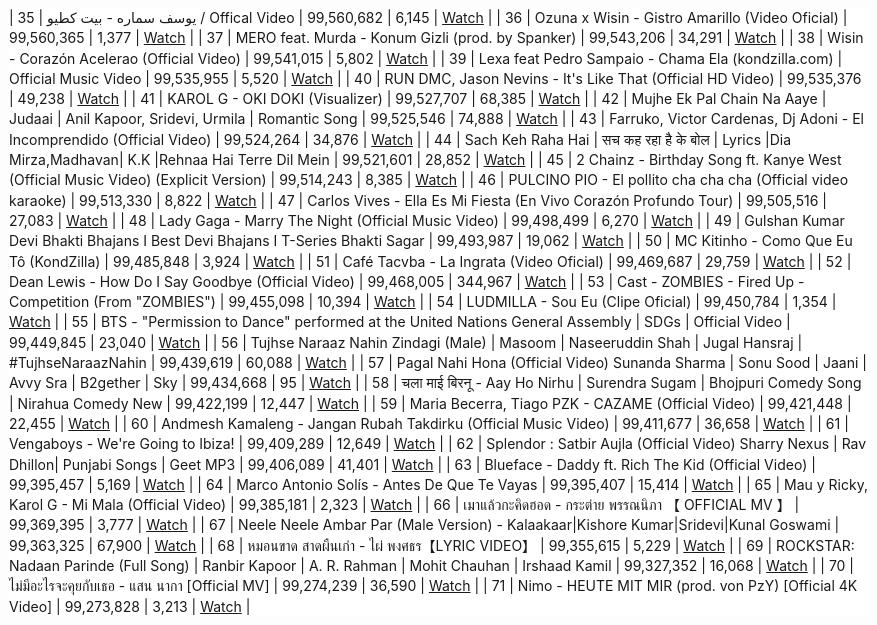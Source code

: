 | 35 | يوسف سماره - بيت كطيو / Offical Video | 99,560,682 | 6,145 | [Watch](https://youtube.com/watch?v=PqjzpEOQVb0) |
| 36 | Ozuna x Wisin - Gistro Amarillo  (Video Oficial) | 99,560,365 | 1,377 | [Watch](https://youtube.com/watch?v=AUnrTBqZtR0) |
| 37 | MERO feat. Murda - Konum Gizli (prod. by Spanker) | 99,543,206 | 34,291 | [Watch](https://youtube.com/watch?v=cWwSBq3zlWw) |
| 38 | Wisin - Corazón Acelerao (Official Video) | 99,541,015 | 5,802 | [Watch](https://youtube.com/watch?v=NlerzWub428) |
| 39 | Lexa feat Pedro Sampaio - Chama Ela (kondzilla.com) | Official Music Video | 99,535,955 | 5,520 | [Watch](https://youtube.com/watch?v=2PwmfC4daA0) |
| 40 | RUN DMC, Jason Nevins - It's Like That (Official HD Video) | 99,535,376 | 49,238 | [Watch](https://youtube.com/watch?v=TLGWQfK-6DY) |
| 41 | KAROL G - OKI DOKI (Visualizer) | 99,527,707 | 68,385 | [Watch](https://youtube.com/watch?v=A4S6MOVzF34) |
| 42 | Mujhe Ek Pal Chain Na Aaye | Judaai | Anil Kapoor, Sridevi, Urmila | Romantic Song | 99,525,546 | 74,888 | [Watch](https://youtube.com/watch?v=ob0G1HZPG8Q) |
| 43 | Farruko, Victor Cardenas, Dj Adoni - El Incomprendido (Official Video) | 99,524,264 | 34,876 | [Watch](https://youtube.com/watch?v=Zpi7CTDvi1A) |
| 44 | Sach Keh Raha Hai | सच कह रहा है के बोल | Lyrics |Dia Mirza,Madhavan| K.K |Rehnaa Hai Terre Dil Mein | 99,521,601 | 28,852 | [Watch](https://youtube.com/watch?v=nya9D8kluE0) |
| 45 | 2 Chainz - Birthday Song ft. Kanye West (Official Music Video) (Explicit Version) | 99,514,243 | 8,385 | [Watch](https://youtube.com/watch?v=Y34jC4I1m70) |
| 46 | PULCINO PIO - El pollito cha cha cha (Official video karaoke) | 99,513,330 | 8,822 | [Watch](https://youtube.com/watch?v=l7fQt77Y7N4) |
| 47 | Carlos Vives - Ella Es Mi Fiesta (En Vivo Corazón Profundo Tour) | 99,505,516 | 27,083 | [Watch](https://youtube.com/watch?v=Sup_BgE5L64) |
| 48 | Lady Gaga - Marry The Night (Official Music Video) | 99,498,499 | 6,270 | [Watch](https://youtube.com/watch?v=cggNqDAtJYU) |
| 49 | Gulshan Kumar Devi Bhakti Bhajans I Best Devi Bhajans I T-Series Bhakti Sagar | 99,493,987 | 19,062 | [Watch](https://youtube.com/watch?v=uvzLRYtUzC4) |
| 50 | MC Kitinho - Como Que Eu Tô (KondZilla) | 99,485,848 | 3,924 | [Watch](https://youtube.com/watch?v=t8M08ICYBgI) |
| 51 | Café Tacvba - La Ingrata (Video Oficial) | 99,469,687 | 29,759 | [Watch](https://youtube.com/watch?v=kIr8hsVTCzg) |
| 52 | Dean Lewis - How Do I Say Goodbye (Official Video) | 99,468,005 | 344,967 | [Watch](https://youtube.com/watch?v=QCtEe-zsCtQ) |
| 53 | Cast - ZOMBIES - Fired Up - Competition (From "ZOMBIES") | 99,455,098 | 10,394 | [Watch](https://youtube.com/watch?v=nWP7GEH3OCE) |
| 54 | LUDMILLA - Sou Eu (Clipe Oficial) | 99,450,784 | 1,354 | [Watch](https://youtube.com/watch?v=8aQTjEotXVw) |
| 55 | BTS - "Permission to Dance" performed at the United Nations General Assembly | SDGs | Official Video | 99,449,845 | 23,040 | [Watch](https://youtube.com/watch?v=9SmQOZWNyWE) |
| 56 | Tujhse Naraaz Nahin Zindagi (Male) | Masoom | Naseeruddin Shah | Jugal Hansraj | #TujhseNaraazNahin | 99,439,619 | 60,088 | [Watch](https://youtube.com/watch?v=LZ_YUOr-tYw) |
| 57 | Pagal Nahi Hona (Official Video) Sunanda Sharma | Sonu Sood | Jaani | Avvy Sra | B2gether | Sky | 99,434,668 | 95 | [Watch](https://youtube.com/watch?v=mIhIjeq3SZQ) |
| 58 | चला माई बिरनू - Aay Ho Nirhu | Surendra Sugam | Bhojpuri Comedy Song | Nirahua Comedy New | 99,422,199 | 12,447 | [Watch](https://youtube.com/watch?v=fNHKMCpGy_I) |
| 59 | Maria Becerra, Tiago PZK - CAZAME (Official Video) | 99,421,448 | 22,455 | [Watch](https://youtube.com/watch?v=rt-M6fcqLHE) |
| 60 | Andmesh Kamaleng - Jangan Rubah Takdirku (Official Music Video) | 99,411,677 | 36,658 | [Watch](https://youtube.com/watch?v=hPJpNXL7WXo) |
| 61 | Vengaboys - We're Going to Ibiza! | 99,409,289 | 12,649 | [Watch](https://youtube.com/watch?v=MXXRHpVed3M) |
| 62 | Splendor : Satbir Aujla (Official Video) Sharry Nexus | Rav Dhillon| Punjabi Songs | Geet MP3 | 99,406,089 | 41,401 | [Watch](https://youtube.com/watch?v=mGLocpX09mU) |
| 63 | Blueface - Daddy ft. Rich The Kid (Official Video) | 99,395,457 | 5,169 | [Watch](https://youtube.com/watch?v=-z6tnA8DfG8) |
| 64 | Marco Antonio Solís - Antes De Que Te Vayas | 99,395,407 | 15,414 | [Watch](https://youtube.com/watch?v=RZV8arSaAuc) |
| 65 | Mau y Ricky, Karol G - Mi Mala (Official Video) | 99,385,181 | 2,323 | [Watch](https://youtube.com/watch?v=DpM62ZwR15g) |
| 66 | เมาแล้วกะคิดฮอด - กระต่าย พรรณนิภา 【 OFFICIAL MV 】 | 99,369,395 | 3,777 | [Watch](https://youtube.com/watch?v=9vIuZaQGbX4) |
| 67 | Neele Neele Ambar Par (Male Version) - Kalaakaar|Kishore Kumar|Sridevi|Kunal Goswami | 99,363,325 | 67,900 | [Watch](https://youtube.com/watch?v=nEnLt3pasxE) |
| 68 | หมอนขาด สาดผืนเก่า - ไผ่ พงศธร【LYRIC VIDEO】 | 99,355,615 | 5,229 | [Watch](https://youtube.com/watch?v=Z_rYqUJeqSw) |
| 69 | ROCKSTAR: Nadaan Parinde (Full Song) | Ranbir Kapoor | A. R. Rahman | Mohit Chauhan | Irshaad Kamil | 99,327,352 | 16,068 | [Watch](https://youtube.com/watch?v=ttIKsnxPrMY) |
| 70 | ไม่มีอะไรจะคุยกับเธอ - แสน นากา [Official MV] | 99,274,239 | 36,590 | [Watch](https://youtube.com/watch?v=Tk4278jBAPY) |
| 71 | Nimo - HEUTE MIT MIR (prod. von PzY) [Official 4K Video] | 99,273,828 | 3,213 | [Watch](https://youtube.com/watch?v=p-AWcCCbBHw) |